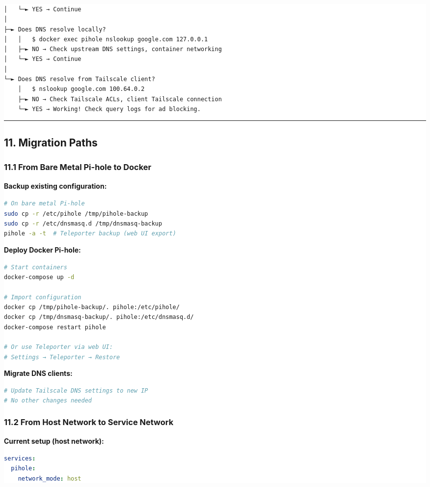 ```
│   └─► YES → Continue
│
├─► Does DNS resolve locally?
│   │   $ docker exec pihole nslookup google.com 127.0.0.1
│   ├─► NO → Check upstream DNS settings, container networking
│   └─► YES → Continue
│
└─► Does DNS resolve from Tailscale client?
    │   $ nslookup google.com 100.64.0.2
    ├─► NO → Check Tailscale ACLs, client Tailscale connection
    └─► YES → Working! Check query logs for ad blocking.
```

---

## 11. Migration Paths

### 11.1 From Bare Metal Pi-hole to Docker

**Backup existing configuration:**
```bash
# On bare metal Pi-hole
sudo cp -r /etc/pihole /tmp/pihole-backup
sudo cp -r /etc/dnsmasq.d /tmp/dnsmasq-backup
pihole -a -t  # Teleporter backup (web UI export)
```

**Deploy Docker Pi-hole:**
```bash
# Start containers
docker-compose up -d

# Import configuration
docker cp /tmp/pihole-backup/. pihole:/etc/pihole/
docker cp /tmp/dnsmasq-backup/. pihole:/etc/dnsmasq.d/
docker-compose restart pihole

# Or use Teleporter via web UI:
# Settings → Teleporter → Restore
```

**Migrate DNS clients:**
```bash
# Update Tailscale DNS settings to new IP
# No other changes needed
```

### 11.2 From Host Network to Service Network

**Current setup (host network):**
```yaml
services:
  pihole:
    network_mode: host
```
